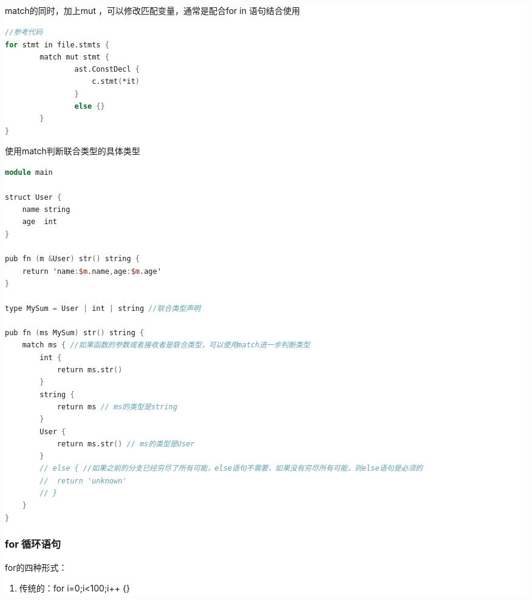 match的同时，加上mut ，可以修改匹配变量，通常是配合for in 语句结合使用

```v
//参考代码
for stmt in file.stmts {
		match mut stmt {
				ast.ConstDecl {
					c.stmt(*it)
				}
				else {}
		}
}
```

使用match判断联合类型的具体类型

```v
module main

struct User {
	name string
	age  int
}

pub fn (m &User) str() string {
	return 'name:$m.name,age:$m.age'
}

type MySum = User | int | string //联合类型声明

pub fn (ms MySum) str() string {
	match ms { //如果函数的参数或者接收者是联合类型，可以使用match进一步判断类型
		int {
			return ms.str()
		}
		string {
			return ms // ms的类型是string
		}
		User {
			return ms.str() // ms的类型是User
		}
		// else { //如果之前的分支已经穷尽了所有可能，else语句不需要，如果没有穷尽所有可能，则else语句是必须的
		// 	return 'unknown'
		// }
	}
}

```

### for 循环语句

for的四种形式：

1. 传统的：for i=0;i<100;i++ {}

